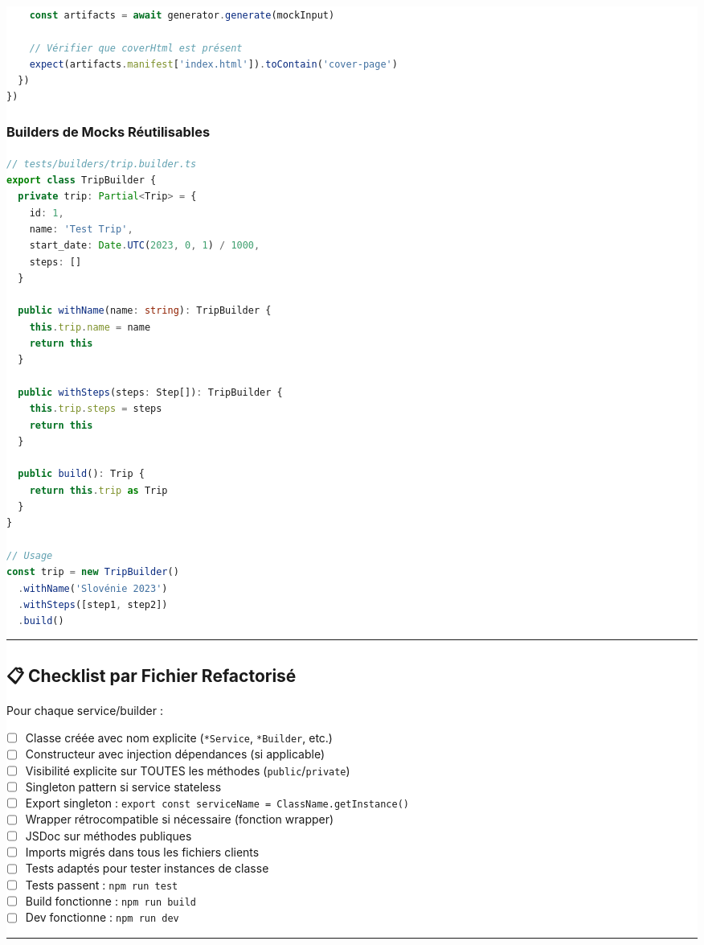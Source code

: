 ```typescript
    const artifacts = await generator.generate(mockInput)
    
    // Vérifier que coverHtml est présent
    expect(artifacts.manifest['index.html']).toContain('cover-page')
  })
})
```

### Builders de Mocks Réutilisables

```typescript
// tests/builders/trip.builder.ts
export class TripBuilder {
  private trip: Partial<Trip> = {
    id: 1,
    name: 'Test Trip',
    start_date: Date.UTC(2023, 0, 1) / 1000,
    steps: []
  }
  
  public withName(name: string): TripBuilder {
    this.trip.name = name
    return this
  }
  
  public withSteps(steps: Step[]): TripBuilder {
    this.trip.steps = steps
    return this
  }
  
  public build(): Trip {
    return this.trip as Trip
  }
}

// Usage
const trip = new TripBuilder()
  .withName('Slovénie 2023')
  .withSteps([step1, step2])
  .build()
```

---

## 📋 Checklist par Fichier Refactorisé

Pour chaque service/builder :

- [ ] Classe créée avec nom explicite (`*Service`, `*Builder`, etc.)
- [ ] Constructeur avec injection dépendances (si applicable)
- [ ] Visibilité explicite sur TOUTES les méthodes (`public`/`private`)
- [ ] Singleton pattern si service stateless
- [ ] Export singleton : `export const serviceName = ClassName.getInstance()`
- [ ] Wrapper rétrocompatible si nécessaire (fonction wrapper)
- [ ] JSDoc sur méthodes publiques
- [ ] Imports migrés dans tous les fichiers clients
- [ ] Tests adaptés pour tester instances de classe
- [ ] Tests passent : `npm run test`
- [ ] Build fonctionne : `npm run build`
- [ ] Dev fonctionne : `npm run dev`

---
